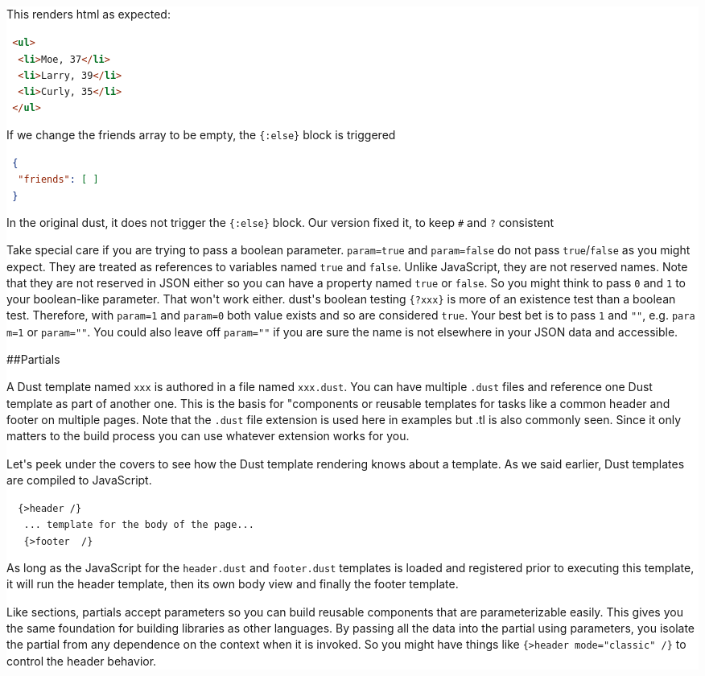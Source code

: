 This renders html as expected:
```html
 <ul>
  <li>Moe, 37</li>
  <li>Larry, 39</li>
  <li>Curly, 35</li>
 </ul>
```

If we change the friends array to be empty, the `{:else}` block is triggered
```json
 {
  "friends": [ ]
 }
```

In the original dust, it does not trigger the `{:else}` block. Our version 
fixed it, to keep `#` and `?` consistent

Take special care if you are trying to pass a boolean parameter. `param=true` 
and `param=false` do not pass `true`/`false` as you might expect. They are 
treated as references to variables named `true` and `false`. Unlike JavaScript, 
they are not reserved names. Note that they are not reserved in JSON either so 
you can have a property named `true` or `false`. So you might think to pass `0` 
and `1` to your boolean-like parameter. That won't work either. dust's boolean 
testing `{?xxx}` is more of an existence test than a boolean test. Therefore, 
with `param=1` and `param=0` both value exists and so are considered `true`. 
Your best bet is to pass `1` and `""`, e.g. `param=1` or `param=""`. You could 
also leave off `param=""` if you are sure the name is not elsewhere in your 
JSON data and accessible. 

##Partials

A Dust template named `xxx` is authored in a file named `xxx.dust`. You can 
have multiple `.dust` files and reference one Dust template as part of another 
one. This is the basis for "components or reusable templates for tasks like a 
common header and footer on multiple pages. Note that the `.dust` file 
extension is used here in examples but .tl is also commonly seen. Since it 
only matters to the build process you can use whatever extension works for you. 

Let's peek under the covers to see how the Dust template rendering knows 
about a template. As we said earlier, Dust templates are compiled to JavaScript. 
```html
  {>header /}
   ... template for the body of the page...
   {>footer  /}
```

As long as the JavaScript for the `header.dust` and `footer.dust` templates 
is loaded and registered prior to executing this template, it will run the 
header template, then its own body view and finally the footer template.

Like sections, partials accept parameters so you can build reusable components 
that are parameterizable easily. This gives you the same foundation for 
building libraries as other languages. By passing all the data into the partial 
using parameters, you isolate the partial from any dependence on the context 
when it is invoked. So you might have things like `{>header mode="classic" /}` 
to control the header behavior.
